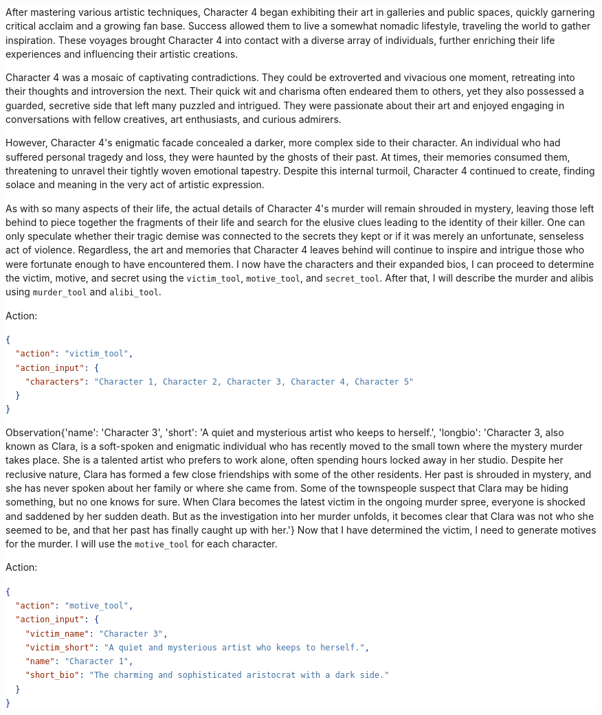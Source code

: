 After mastering various artistic techniques, Character 4 began exhibiting their art in galleries and public spaces, quickly garnering critical acclaim and a growing fan base. Success allowed them to live a somewhat nomadic lifestyle, traveling the world to gather inspiration. These voyages brought Character 4 into contact with a diverse array of individuals, further enriching their life experiences and influencing their artistic creations.

Character 4 was a mosaic of captivating contradictions. They could be extroverted and vivacious one moment, retreating into their thoughts and introversion the next. Their quick wit and charisma often endeared them to others, yet they also possessed a guarded, secretive side that left many puzzled and intrigued. They were passionate about their art and enjoyed engaging in conversations with fellow creatives, art enthusiasts, and curious admirers.

However, Character 4's enigmatic facade concealed a darker, more complex side to their character. An individual who had suffered personal tragedy and loss, they were haunted by the ghosts of their past. At times, their memories consumed them, threatening to unravel their tightly woven emotional tapestry. Despite this internal turmoil, Character 4 continued to create, finding solace and meaning in the very act of artistic expression.

As with so many aspects of their life, the actual details of Character 4's murder will remain shrouded in mystery, leaving those left behind to piece together the fragments of their life and search for the elusive clues leading to the identity of their killer. One can only speculate whether their tragic demise was connected to the secrets they kept or if it was merely an unfortunate, senseless act of violence. Regardless, the art and memories that Character 4 leaves behind will continue to inspire and intrigue those who were fortunate enough to have encountered them. I now have the characters and their expanded bios, I can proceed to determine the victim, motive, and secret using the `victim_tool`, `motive_tool`, and `secret_tool`. After that, I will describe the murder and alibis using `murder_tool` and `alibi_tool`.

Action:
```json
{
  "action": "victim_tool",
  "action_input": {
    "characters": "Character 1, Character 2, Character 3, Character 4, Character 5"
  }
}
```

Observation{'name': 'Character 3', 'short': 'A quiet and mysterious artist who keeps to herself.', 'longbio': 'Character 3, also known as Clara, is a soft-spoken and enigmatic individual who has recently moved to the small town where the mystery murder takes place. She is a talented artist who prefers to work alone, often spending hours locked away in her studio. Despite her reclusive nature, Clara has formed a few close friendships with some of the other residents. Her past is shrouded in mystery, and she has never spoken about her family or where she came from. Some of the townspeople suspect that Clara may be hiding something, but no one knows for sure. When Clara becomes the latest victim in the ongoing murder spree, everyone is shocked and saddened by her sudden death. But as the investigation into her murder unfolds, it becomes clear that Clara was not who she seemed to be, and that her past has finally caught up with her.'} Now that I have determined the victim, I need to generate motives for the murder. I will use the `motive_tool` for each character.

Action:
```json
{
  "action": "motive_tool",
  "action_input": {
    "victim_name": "Character 3",
    "victim_short": "A quiet and mysterious artist who keeps to herself.",
    "name": "Character 1",
    "short_bio": "The charming and sophisticated aristocrat with a dark side."
  }
}
```
